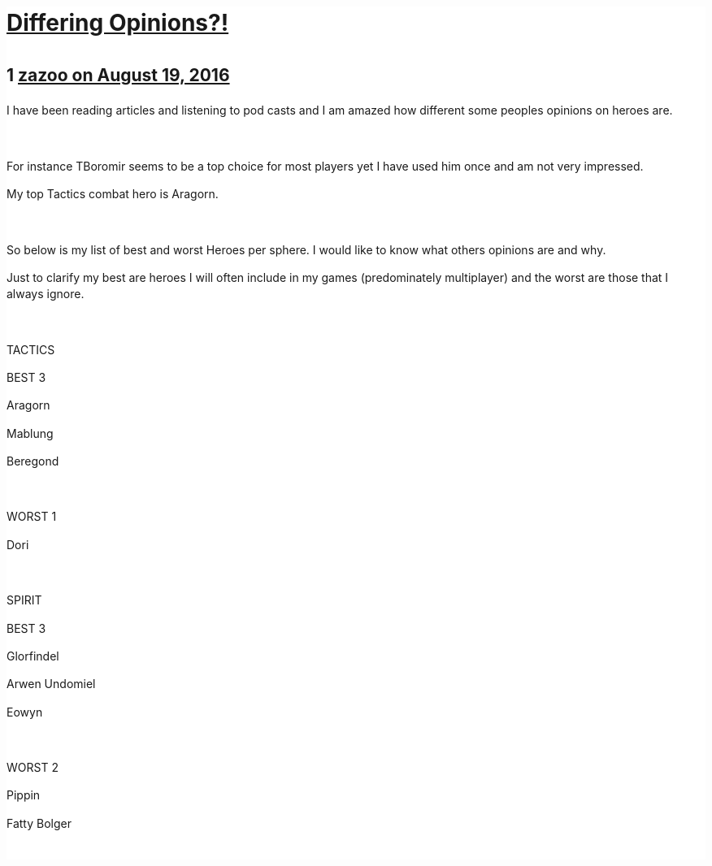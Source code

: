 # [Differing Opinions?!](https://community.fantasyflightgames.com/topic/228077-differing-opinions/)

## 1 [zazoo on August 19, 2016](https://community.fantasyflightgames.com/topic/228077-differing-opinions/?do=findComment&comment=2374254)

I have been reading articles and listening to pod casts and I am amazed how different some peoples opinions on heroes are.

 

For instance TBoromir seems to be a top choice for most players yet I have used him once and am not very impressed.

My top Tactics combat hero is Aragorn.

 

So below is my list of best and worst Heroes per sphere. I would like to know what others opinions are and why.

Just to clarify my best are heroes I will often include in my games (predominately multiplayer) and the worst are those that I always ignore.

 

TACTICS

BEST 3

Aragorn

Mablung

Beregond

 

WORST 1

Dori

 

SPIRIT

BEST 3

Glorfindel

Arwen Undomiel 

Eowyn

 

WORST 2

Pippin

Fatty Bolger

 